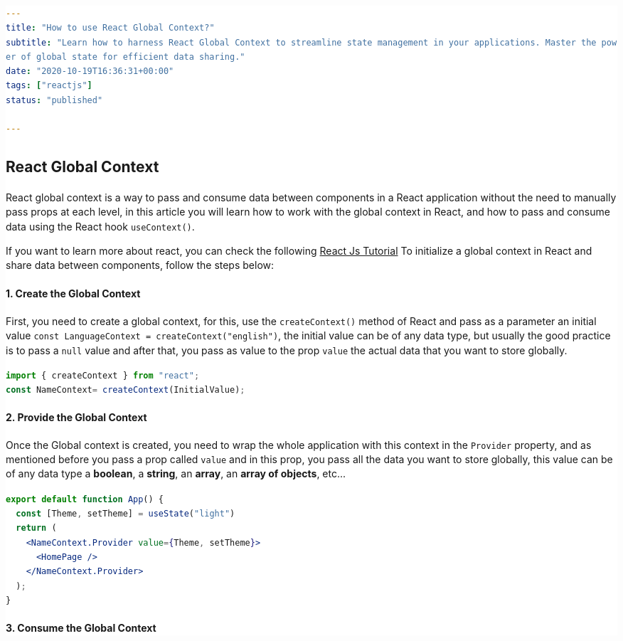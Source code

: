 ```yaml
---
title: "How to use React Global Context?"
subtitle: "Learn how to harness React Global Context to streamline state management in your applications. Master the power of global state for efficient data sharing."
date: "2020-10-19T16:36:31+00:00"
tags: ["reactjs"]
status: "published"

---
```


## React Global Context

React global context is a way to pass and consume data between components in a React application without the need to manually pass props at each level, in this article you will learn how to work with the global context in React, and how to pass and consume data using the React hook `useContext()`.

If you want to learn more about react, you can check the following [React Js Tutorial](https://4geeks.com/lesson/learn-react-js-tutorial) To initialize a global context in React and share data between components, follow the steps below:

#### 1. Create the Global Context

First, you need to create a global context, for this, use the `createContext()`  method of React and pass as a parameter an initial value `const LanguageContext = createContext("english")`, the initial value can be of any data type, but usually the good practice is to pass a `null` value and after that, you pass as value to the prop `value` the actual data that you want to store globally.

```jsx
import { createContext } from "react";
const NameContext= createContext(InitialValue);
```

#### 2. Provide the Global Context

Once the Global context is created, you need to wrap the whole application with this context in the `Provider` property, and as mentioned before you pass a prop called `value` and in this prop, you pass all the data you want to store globally, this value can be of any data type a **boolean**, a **string**, an **array**, an **array of objects**, etc...

```jsx
export default function App() {
  const [Theme, setTheme] = useState("light")
  return (
    <NameContext.Provider value={Theme, setTheme}>
      <HomePage />
    </NameContext.Provider>
  );
}
```

#### 3. Consume the Global Context
